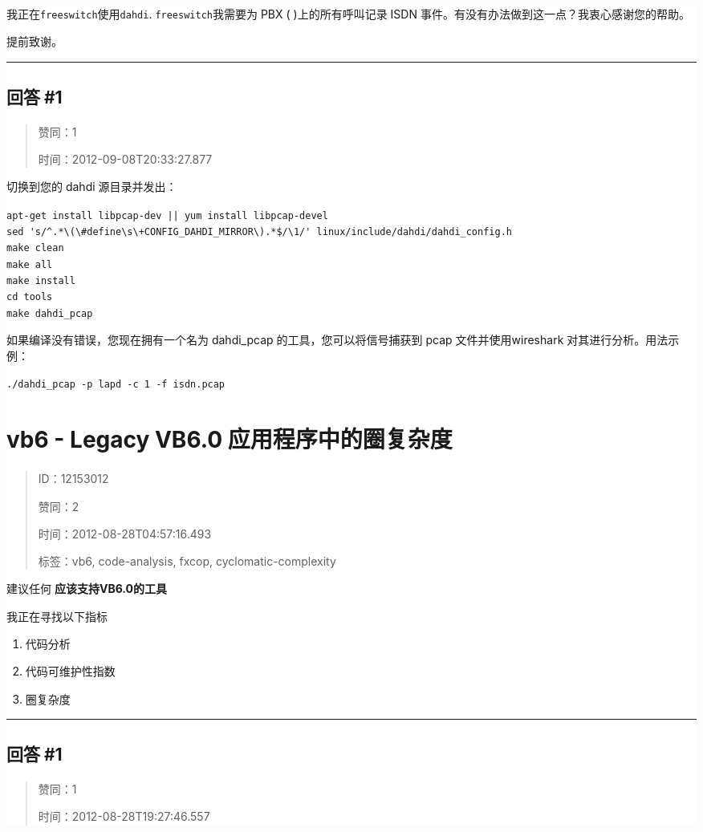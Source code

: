 我正在`freeswitch`使用`dahdi`. `freeswitch`我需要为 PBX ( )上的所有呼叫记录 ISDN 事件。有没有办法做到这一点？我衷心感谢您的帮助。

提前致谢。

* * *

## 回答 #1

> 赞同：1
> 
> 时间：2012-09-08T20:33:27.877

切换到您的 dahdi 源目录并发出：

```
apt-get install libpcap-dev || yum install libpcap-devel
sed 's/^.*\(\#define\s\+CONFIG_DAHDI_MIRROR\).*$/\1/' linux/include/dahdi/dahdi_config.h
make clean
make all
make install
cd tools
make dahdi_pcap 
```

如果编译没有错误，您现在拥有一个名为 dahdi_pcap 的工具，您可以将信号捕获到 pcap 文件并使用wireshark 对其进行分析。用法示例：

```
./dahdi_pcap -p lapd -c 1 -f isdn.pcap 
```

# vb6 - Legacy VB6.0 应用程序中的圈复杂度

> ID：12153012
> 
> 赞同：2
> 
> 时间：2012-08-28T04:57:16.493
> 
> 标签：vb6, code-analysis, fxcop, cyclomatic-complexity

建议任何 **应该支持VB6.0的工具**

我正在寻找以下指标

1.  代码分析

2.  代码可维护性指数

3.  圈复杂度

* * *

## 回答 #1

> 赞同：1
> 
> 时间：2012-08-28T19:27:46.557
